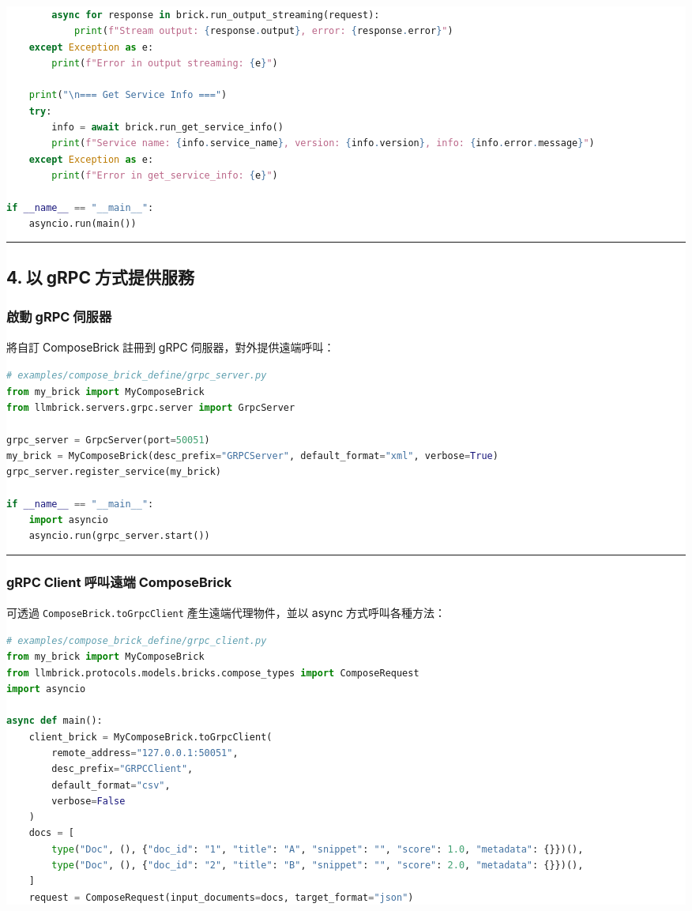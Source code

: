 ```python
        async for response in brick.run_output_streaming(request):
            print(f"Stream output: {response.output}, error: {response.error}")
    except Exception as e:
        print(f"Error in output streaming: {e}")

    print("\n=== Get Service Info ===")
    try:
        info = await brick.run_get_service_info()
        print(f"Service name: {info.service_name}, version: {info.version}, info: {info.error.message}")
    except Exception as e:
        print(f"Error in get_service_info: {e}")

if __name__ == "__main__":
    asyncio.run(main())
```

---

## 4. 以 gRPC 方式提供服務

### 啟動 gRPC 伺服器

將自訂 ComposeBrick 註冊到 gRPC 伺服器，對外提供遠端呼叫：

```python
# examples/compose_brick_define/grpc_server.py
from my_brick import MyComposeBrick
from llmbrick.servers.grpc.server import GrpcServer

grpc_server = GrpcServer(port=50051)
my_brick = MyComposeBrick(desc_prefix="GRPCServer", default_format="xml", verbose=True)
grpc_server.register_service(my_brick)

if __name__ == "__main__":
    import asyncio
    asyncio.run(grpc_server.start())
```

---

### gRPC Client 呼叫遠端 ComposeBrick

可透過 `ComposeBrick.toGrpcClient` 產生遠端代理物件，並以 async 方式呼叫各種方法：

```python
# examples/compose_brick_define/grpc_client.py
from my_brick import MyComposeBrick
from llmbrick.protocols.models.bricks.compose_types import ComposeRequest
import asyncio

async def main():
    client_brick = MyComposeBrick.toGrpcClient(
        remote_address="127.0.0.1:50051",
        desc_prefix="GRPCClient",
        default_format="csv",
        verbose=False
    )
    docs = [
        type("Doc", (), {"doc_id": "1", "title": "A", "snippet": "", "score": 1.0, "metadata": {}})(),
        type("Doc", (), {"doc_id": "2", "title": "B", "snippet": "", "score": 2.0, "metadata": {}})(),
    ]
    request = ComposeRequest(input_documents=docs, target_format="json")
```